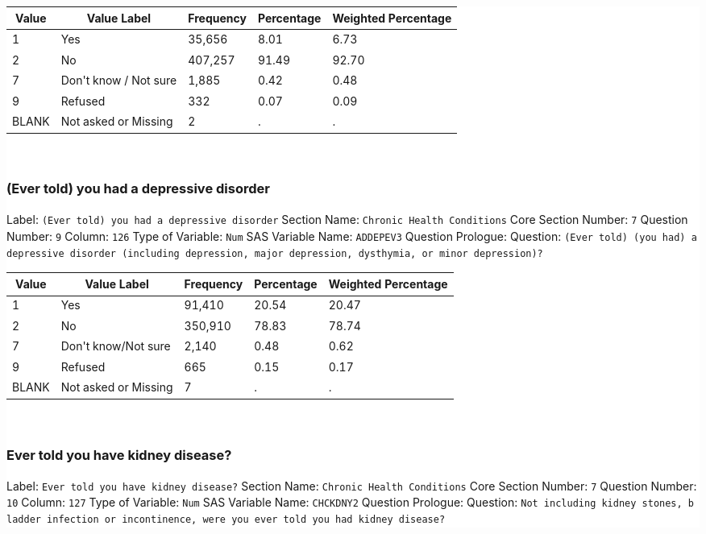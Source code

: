 | Value | Value Label | Frequency | Percentage | Weighted Percentage |
| --- | --- | --- | --- | --- |
| 1 | Yes | 35,656 | 8.01 | 6.73 |
| 2 | No | 407,257 | 91.49 | 92.70 |
| 7 | Don't know / Not sure | 1,885 | 0.42 | 0.48 |
| 9 | Refused | 332 | 0.07 | 0.09 |
| BLANK | Not asked or Missing | 2 | . | . |

<br>

### (Ever told) you had a depressive disorder

Label: `(Ever told) you had a depressive disorder`
Section Name: `Chronic Health Conditions`
Core Section Number: `7`
Question Number: `9`
Column: `126`
Type of Variable: `Num`
SAS Variable Name: `ADDEPEV3`
Question Prologue: 
Question: `(Ever told) (you had) a depressive disorder (including depression, major depression, dysthymia, or minor depression)?`

| Value | Value Label | Frequency | Percentage | Weighted Percentage |
| --- | --- | --- | --- | --- |
| 1 | Yes | 91,410 | 20.54 | 20.47 |
| 2 | No | 350,910 | 78.83 | 78.74 |
| 7 | Don't know/Not sure | 2,140 | 0.48 | 0.62 |
| 9 | Refused | 665 | 0.15 | 0.17 |
| BLANK | Not asked or Missing | 7 | . | . |

<br>

### Ever told you have kidney disease?

Label: `Ever told you have kidney disease?`
Section Name: `Chronic Health Conditions`
Core Section Number: `7`
Question Number: `10`
Column: `127`
Type of Variable: `Num`
SAS Variable Name: `CHCKDNY2`
Question Prologue: 
Question: `Not including kidney stones, bladder infection or incontinence, were you ever told you had kidney disease?`
